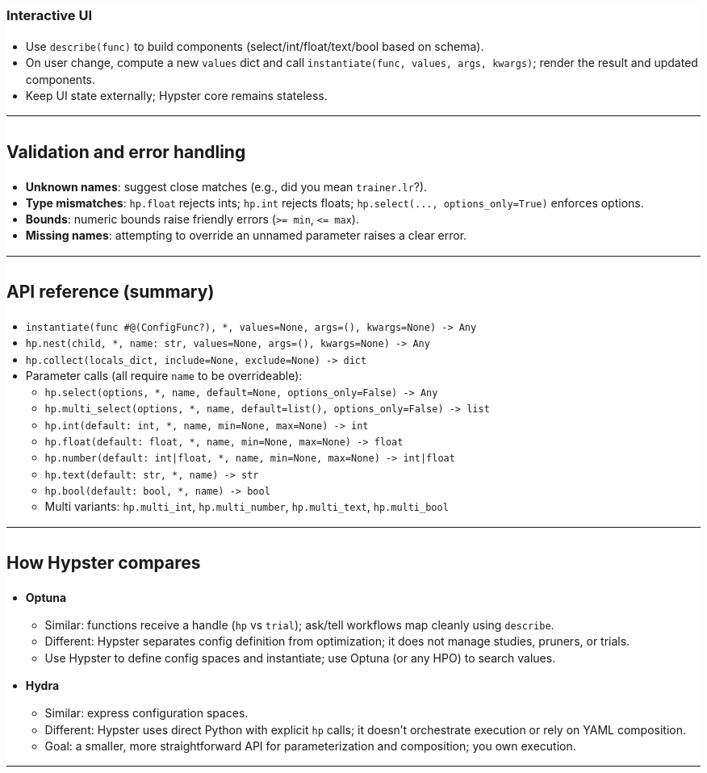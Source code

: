 ### Interactive UI
- Use `describe(func)` to build components (select/int/float/text/bool based on schema).
- On user change, compute a new `values` dict and call `instantiate(func, values, args, kwargs)`; render the result and updated components.
- Keep UI state externally; Hypster core remains stateless.

---

## Validation and error handling

- **Unknown names**: suggest close matches (e.g., did you mean `trainer.lr`?).
- **Type mismatches**: `hp.float` rejects ints; `hp.int` rejects floats; `hp.select(..., options_only=True)` enforces options.
- **Bounds**: numeric bounds raise friendly errors (`>= min`, `<= max`).
- **Missing names**: attempting to override an unnamed parameter raises a clear error.

---

## API reference (summary)

- `instantiate(func #@(ConfigFunc?), *, values=None, args=(), kwargs=None) -> Any`
- `hp.nest(child, *, name: str, values=None, args=(), kwargs=None) -> Any`
- `hp.collect(locals_dict, include=None, exclude=None) -> dict`
- Parameter calls (all require `name` to be overrideable):
  - `hp.select(options, *, name, default=None, options_only=False) -> Any`
  - `hp.multi_select(options, *, name, default=list(), options_only=False) -> list`
  - `hp.int(default: int, *, name, min=None, max=None) -> int`
  - `hp.float(default: float, *, name, min=None, max=None) -> float`
  - `hp.number(default: int|float, *, name, min=None, max=None) -> int|float`
  - `hp.text(default: str, *, name) -> str`
  - `hp.bool(default: bool, *, name) -> bool`
  - Multi variants: `hp.multi_int`, `hp.multi_number`, `hp.multi_text`, `hp.multi_bool`

---

## How Hypster compares

- **Optuna**
  - Similar: functions receive a handle (`hp` vs `trial`); ask/tell workflows map cleanly using `describe`.
  - Different: Hypster separates config definition from optimization; it does not manage studies, pruners, or trials.
  - Use Hypster to define config spaces and instantiate; use Optuna (or any HPO) to search values.

- **Hydra**
  - Similar: express configuration spaces.
  - Different: Hypster uses direct Python with explicit `hp` calls; it doesn’t orchestrate execution or rely on YAML composition.
  - Goal: a smaller, more straightforward API for parameterization and composition; you own execution.

---